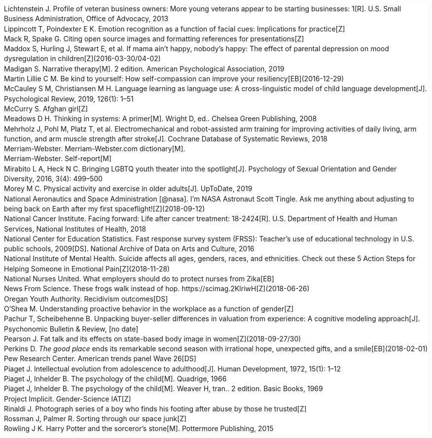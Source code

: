   <div class="csl-entry">Lichtenstein J. Profile of veteran business owners: More young veterans appear to be starting businesses: 1[R]. U.S. Small Business Administration, Office of Advocacy, 2013</div>
  <div class="csl-entry">Lippincott T, Poindexter E K. Emotion recognition as a function of facial cues: Implications for practice[Z]</div>
  <div class="csl-entry">Mack R, Spake G. Citing open source images and formatting references for presentations[Z]</div>
  <div class="csl-entry">Maddox S, Hurling J, Stewart E, et al. If mama ain’t happy, nobody’s happy: The effect of parental depression on mood dysregulation in children[Z](2016-03-30/04-02)</div>
  <div class="csl-entry">Madigan S. Narrative therapy[M]. 2 edition. American Psychological Association, 2019</div>
  <div class="csl-entry">Martin Lillie C M. Be kind to yourself: How self-compassion can improve your resiliency[EB](2016-12-29)</div>
  <div class="csl-entry">McCauley S M, Christiansen M H. Language learning as language use: A cross-linguistic model of child language development[J]. Psychological Review, 2019, 126(1): 1–51</div>
  <div class="csl-entry">McCurry S. Afghan girl[Z]</div>
  <div class="csl-entry">Meadows D H. Thinking in systems: A primer[M]. Wright D, ed.. Chelsea Green Publishing, 2008</div>
  <div class="csl-entry">Mehrholz J, Pohl M, Platz T, et al. Electromechanical and robot-assisted arm training for improving activities of daily living, arm function, and arm muscle strength after stroke[J]. Cochrane Database of Systematic Reviews, 2018</div>
  <div class="csl-entry">Merriam-Webster. Merriam-Webster.com dictionary[M]. </div>
  <div class="csl-entry">Merriam-Webster. Self-report[M]</div>
  <div class="csl-entry">Mirabito L A, Heck N C. Bringing LGBTQ youth theater into the spotlight[J]. Psychology of Sexual Orientation and Gender Diversity, 2016, 3(4): 499–500</div>
  <div class="csl-entry">Morey M C. Physical activity and exercise in older adults[J]. UpToDate, 2019</div>
  <div class="csl-entry">National Aeronautics and Space Administration [@nasa]. I’m NASA Astronaut Scott Tingle. Ask me anything about adjusting to being back on Earth after my first spaceflight![Z](2018-09-12)</div>
  <div class="csl-entry">National Cancer Institute. Facing forward: Life after cancer treatment: 18-2424[R]. U.S. Department of Health and Human Services, National Institutes of Health, 2018</div>
  <div class="csl-entry">National Center for Education Statistics. Fast response survey system (FRSS): Teacher’s use of educational technology in U.S. public schools, 2009[DS]. National Archive of Data on Arts and Culture, 2016</div>
  <div class="csl-entry">National Institute of Mental Health. Suicide affects all ages, genders, races, and ethnicities. Check out these 5 Action Steps for Helping Someone in Emotional Pain[Z](2018-11-28)</div>
  <div class="csl-entry">National Nurses United. What employers should do to protect nurses from Zika[EB]</div>
  <div class="csl-entry">News From Science. These frogs walk instead of hop. https://scimag.2KlriwH[Z](2018-06-26)</div>
  <div class="csl-entry">Oregan Youth Authority. Recidivism outcomes[DS]</div>
  <div class="csl-entry">O’Shea M. Understanding proactive behavior in the workplace as a function of gender[Z]</div>
  <div class="csl-entry">Pachur T, Scheibehenne B. Unpacking buyer-seller differences in valuation from experience: A cognitive modeling approach[J]. Psychonomic Bulletin &#38; Review, [no date]</div>
  <div class="csl-entry">Pearson J. Fat talk and its effects on state-based body image in women[Z](2018-09-27/30)</div>
  <div class="csl-entry">Perkins D. <i>The good place</i> ends its remarkable second season with irrational hope, unexpected gifts, and a smile[EB](2018-02-01)</div>
  <div class="csl-entry">Pew Research Center. American trends panel Wave 26[DS]</div>
  <div class="csl-entry">Piaget J. Intellectual evolution from adolescence to adulthood[J]. Human Development, 1972, 15(1): 1–12</div>
  <div class="csl-entry">Piaget J, Inhelder B. The psychology of the child[M]. Quadrige, 1966</div>
  <div class="csl-entry">Piaget J, Inhelder B. The psychology of the child[M]. Weaver H, tran.. 2 edition. Basic Books, 1969</div>
  <div class="csl-entry">Project Implicit. Gender-Science IAT[Z]</div>
  <div class="csl-entry">Rinaldi J. Photograph series of a boy who finds his footing after abuse by those he trusted[Z]</div>
  <div class="csl-entry">Rossman J, Palmer R. Sorting through our space junk[Z]</div>
  <div class="csl-entry">Rowling J K. Harry Potter and the sorceror’s stone[M]. Pottermore Publishing, 2015</div>